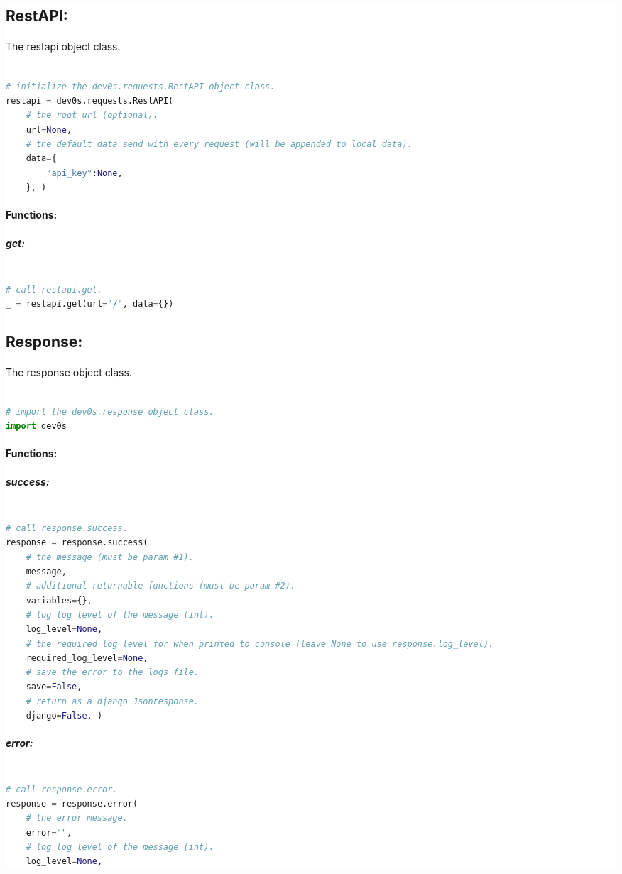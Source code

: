 ## RestAPI:
The restapi object class.
``` python 

# initialize the dev0s.requests.RestAPI object class.
restapi = dev0s.requests.RestAPI(
    # the root url (optional).
    url=None,
    # the default data send with every request (will be appended to local data).
    data={
        "api_key":None,
    }, )

```

#### Functions:

##### get:
``` python

# call restapi.get.
_ = restapi.get(url="/", data={})

```

## Response:
The response object class.
``` python 

# import the dev0s.response object class.
import dev0s

```

#### Functions:

##### success:
``` python

# call response.success.
response = response.success(
    # the message (must be param #1).
    message,
    # additional returnable functions (must be param #2).
    variables={},
    # log log level of the message (int).
    log_level=None,
    # the required log level for when printed to console (leave None to use response.log_level).
    required_log_level=None,
    # save the error to the logs file.
    save=False,
    # return as a django Jsonresponse.
    django=False, )

```
##### error:
``` python

# call response.error.
response = response.error(
    # the error message.
    error="",
    # log log level of the message (int).
    log_level=None,
```